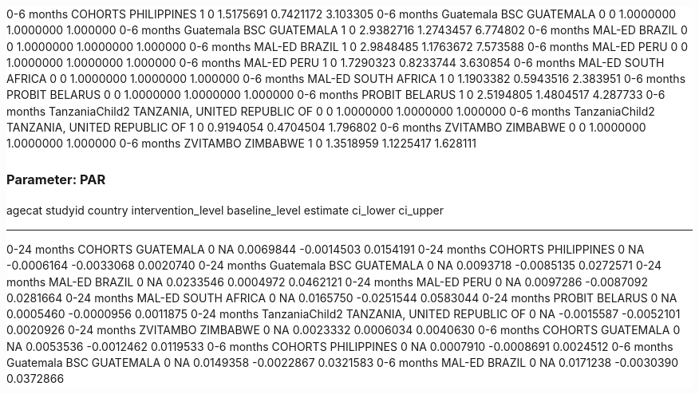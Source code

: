 0-6 months    COHORTS          PHILIPPINES                    1                    0                 1.5175691   0.7421172   3.103305
0-6 months    Guatemala BSC    GUATEMALA                      0                    0                 1.0000000   1.0000000   1.000000
0-6 months    Guatemala BSC    GUATEMALA                      1                    0                 2.9382716   1.2743457   6.774802
0-6 months    MAL-ED           BRAZIL                         0                    0                 1.0000000   1.0000000   1.000000
0-6 months    MAL-ED           BRAZIL                         1                    0                 2.9848485   1.1763672   7.573588
0-6 months    MAL-ED           PERU                           0                    0                 1.0000000   1.0000000   1.000000
0-6 months    MAL-ED           PERU                           1                    0                 1.7290323   0.8233744   3.630854
0-6 months    MAL-ED           SOUTH AFRICA                   0                    0                 1.0000000   1.0000000   1.000000
0-6 months    MAL-ED           SOUTH AFRICA                   1                    0                 1.1903382   0.5943516   2.383951
0-6 months    PROBIT           BELARUS                        0                    0                 1.0000000   1.0000000   1.000000
0-6 months    PROBIT           BELARUS                        1                    0                 2.5194805   1.4804517   4.287733
0-6 months    TanzaniaChild2   TANZANIA, UNITED REPUBLIC OF   0                    0                 1.0000000   1.0000000   1.000000
0-6 months    TanzaniaChild2   TANZANIA, UNITED REPUBLIC OF   1                    0                 0.9194054   0.4704504   1.796802
0-6 months    ZVITAMBO         ZIMBABWE                       0                    0                 1.0000000   1.0000000   1.000000
0-6 months    ZVITAMBO         ZIMBABWE                       1                    0                 1.3518959   1.1225417   1.628111


### Parameter: PAR


agecat        studyid          country                        intervention_level   baseline_level      estimate     ci_lower    ci_upper
------------  ---------------  -----------------------------  -------------------  ---------------  -----------  -----------  ----------
0-24 months   COHORTS          GUATEMALA                      0                    NA                 0.0069844   -0.0014503   0.0154191
0-24 months   COHORTS          PHILIPPINES                    0                    NA                -0.0006164   -0.0033068   0.0020740
0-24 months   Guatemala BSC    GUATEMALA                      0                    NA                 0.0093718   -0.0085135   0.0272571
0-24 months   MAL-ED           BRAZIL                         0                    NA                 0.0233546    0.0004972   0.0462121
0-24 months   MAL-ED           PERU                           0                    NA                 0.0097286   -0.0087092   0.0281664
0-24 months   MAL-ED           SOUTH AFRICA                   0                    NA                 0.0165750   -0.0251544   0.0583044
0-24 months   PROBIT           BELARUS                        0                    NA                 0.0005460   -0.0000956   0.0011875
0-24 months   TanzaniaChild2   TANZANIA, UNITED REPUBLIC OF   0                    NA                -0.0015587   -0.0052101   0.0020926
0-24 months   ZVITAMBO         ZIMBABWE                       0                    NA                 0.0023332    0.0006034   0.0040630
0-6 months    COHORTS          GUATEMALA                      0                    NA                 0.0053536   -0.0012462   0.0119533
0-6 months    COHORTS          PHILIPPINES                    0                    NA                 0.0007910   -0.0008691   0.0024512
0-6 months    Guatemala BSC    GUATEMALA                      0                    NA                 0.0149358   -0.0022867   0.0321583
0-6 months    MAL-ED           BRAZIL                         0                    NA                 0.0171238   -0.0030390   0.0372866